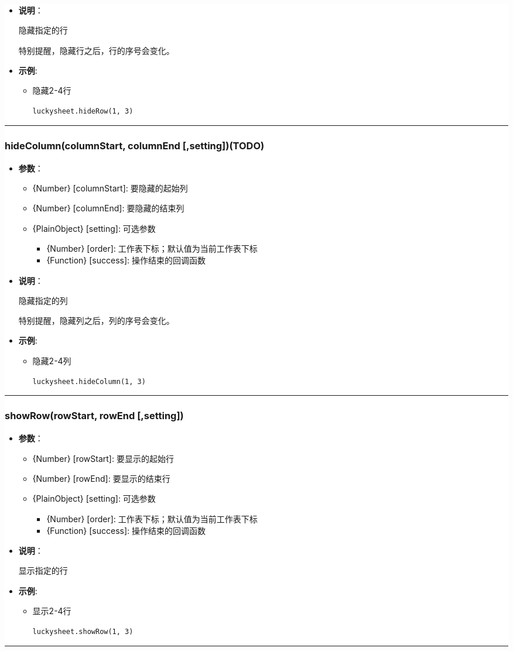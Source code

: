 - **说明**：
	
	隐藏指定的行

	特别提醒，隐藏行之后，行的序号会变化。

- **示例**:

   - 隐藏2-4行

		`luckysheet.hideRow(1, 3)`

------------

### hideColumn(columnStart, columnEnd [,setting])(TODO)
 
- **参数**：
	
	- {Number} [columnStart]: 要隐藏的起始列
	- {Number} [columnEnd]: 要隐藏的结束列
	
	- {PlainObject} [setting]: 可选参数
		+ {Number} [order]: 工作表下标；默认值为当前工作表下标
        + {Function} [success]: 操作结束的回调函数

- **说明**：
	
	隐藏指定的列

	特别提醒，隐藏列之后，列的序号会变化。

- **示例**:

   - 隐藏2-4列

		`luckysheet.hideColumn(1, 3)`

------------

### showRow(rowStart, rowEnd [,setting])
 
- **参数**：
	
	- {Number} [rowStart]: 要显示的起始行
	- {Number} [rowEnd]: 要显示的结束行
	
	- {PlainObject} [setting]: 可选参数
		+ {Number} [order]: 工作表下标；默认值为当前工作表下标
        + {Function} [success]: 操作结束的回调函数

- **说明**：
	
	显示指定的行

- **示例**:

   - 显示2-4行

		`luckysheet.showRow(1, 3)`

------------
